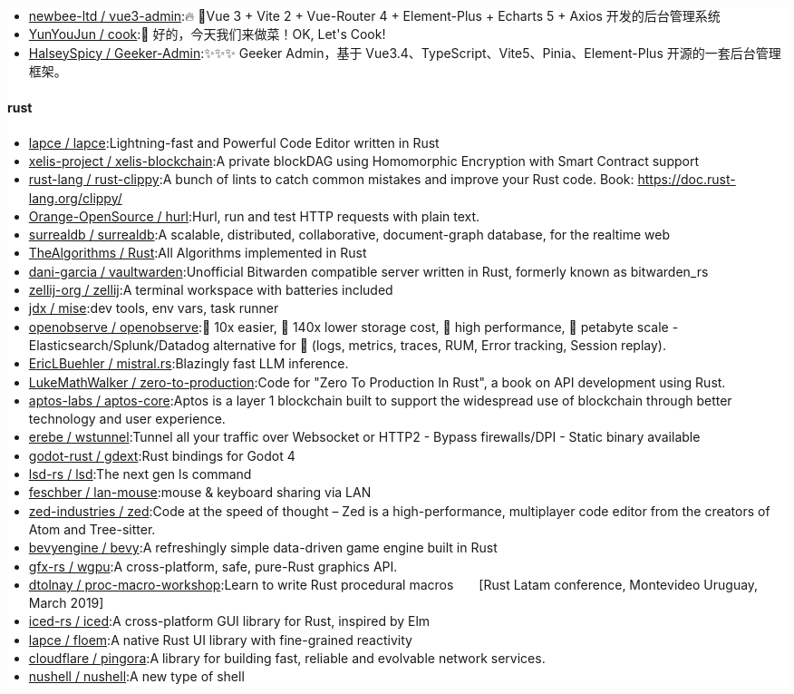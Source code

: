 * [newbee-ltd / vue3-admin](https://github.com/newbee-ltd/vue3-admin):🔥 🎉Vue 3 + Vite 2 + Vue-Router 4 + Element-Plus + Echarts 5 + Axios 开发的后台管理系统
* [YunYouJun / cook](https://github.com/YunYouJun/cook):🍲 好的，今天我们来做菜！OK, Let's Cook!
* [HalseySpicy / Geeker-Admin](https://github.com/HalseySpicy/Geeker-Admin):✨✨✨ Geeker Admin，基于 Vue3.4、TypeScript、Vite5、Pinia、Element-Plus 开源的一套后台管理框架。

#### rust
* [lapce / lapce](https://github.com/lapce/lapce):Lightning-fast and Powerful Code Editor written in Rust
* [xelis-project / xelis-blockchain](https://github.com/xelis-project/xelis-blockchain):A private blockDAG using Homomorphic Encryption with Smart Contract support
* [rust-lang / rust-clippy](https://github.com/rust-lang/rust-clippy):A bunch of lints to catch common mistakes and improve your Rust code. Book: https://doc.rust-lang.org/clippy/
* [Orange-OpenSource / hurl](https://github.com/Orange-OpenSource/hurl):Hurl, run and test HTTP requests with plain text.
* [surrealdb / surrealdb](https://github.com/surrealdb/surrealdb):A scalable, distributed, collaborative, document-graph database, for the realtime web
* [TheAlgorithms / Rust](https://github.com/TheAlgorithms/Rust):All Algorithms implemented in Rust
* [dani-garcia / vaultwarden](https://github.com/dani-garcia/vaultwarden):Unofficial Bitwarden compatible server written in Rust, formerly known as bitwarden_rs
* [zellij-org / zellij](https://github.com/zellij-org/zellij):A terminal workspace with batteries included
* [jdx / mise](https://github.com/jdx/mise):dev tools, env vars, task runner
* [openobserve / openobserve](https://github.com/openobserve/openobserve):🚀 10x easier, 🚀 140x lower storage cost, 🚀 high performance, 🚀 petabyte scale - Elasticsearch/Splunk/Datadog alternative for 🚀 (logs, metrics, traces, RUM, Error tracking, Session replay).
* [EricLBuehler / mistral.rs](https://github.com/EricLBuehler/mistral.rs):Blazingly fast LLM inference.
* [LukeMathWalker / zero-to-production](https://github.com/LukeMathWalker/zero-to-production):Code for "Zero To Production In Rust", a book on API development using Rust.
* [aptos-labs / aptos-core](https://github.com/aptos-labs/aptos-core):Aptos is a layer 1 blockchain built to support the widespread use of blockchain through better technology and user experience.
* [erebe / wstunnel](https://github.com/erebe/wstunnel):Tunnel all your traffic over Websocket or HTTP2 - Bypass firewalls/DPI - Static binary available
* [godot-rust / gdext](https://github.com/godot-rust/gdext):Rust bindings for Godot 4
* [lsd-rs / lsd](https://github.com/lsd-rs/lsd):The next gen ls command
* [feschber / lan-mouse](https://github.com/feschber/lan-mouse):mouse & keyboard sharing via LAN
* [zed-industries / zed](https://github.com/zed-industries/zed):Code at the speed of thought – Zed is a high-performance, multiplayer code editor from the creators of Atom and Tree-sitter.
* [bevyengine / bevy](https://github.com/bevyengine/bevy):A refreshingly simple data-driven game engine built in Rust
* [gfx-rs / wgpu](https://github.com/gfx-rs/wgpu):A cross-platform, safe, pure-Rust graphics API.
* [dtolnay / proc-macro-workshop](https://github.com/dtolnay/proc-macro-workshop):Learn to write Rust procedural macros  [Rust Latam conference, Montevideo Uruguay, March 2019]
* [iced-rs / iced](https://github.com/iced-rs/iced):A cross-platform GUI library for Rust, inspired by Elm
* [lapce / floem](https://github.com/lapce/floem):A native Rust UI library with fine-grained reactivity
* [cloudflare / pingora](https://github.com/cloudflare/pingora):A library for building fast, reliable and evolvable network services.
* [nushell / nushell](https://github.com/nushell/nushell):A new type of shell
